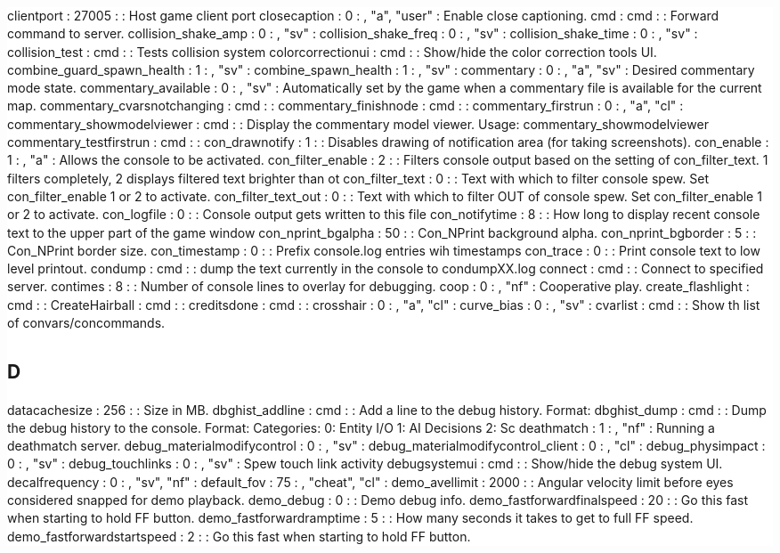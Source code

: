 clientport : 27005 : : Host game client port
closecaption : 0 : , "a", "user" : Enable close captioning.
cmd : cmd : : Forward command to server.
collision_shake_amp : 0 : , "sv" :
collision_shake_freq : 0 : , "sv" :
collision_shake_time : 0 : , "sv" :
collision_test : cmd : : Tests collision system
colorcorrectionui : cmd : : Show/hide the color correction tools UI.
combine_guard_spawn_health : 1 : , "sv" :
combine_spawn_health : 1 : , "sv" :
commentary : 0 : , "a", "sv" : Desired commentary mode state.
commentary_available : 0 : , "sv" : Automatically set by the game when a commentary file is available for the current map.
commentary_cvarsnotchanging : cmd : :
commentary_finishnode : cmd : :
commentary_firstrun : 0 : , "a", "cl" :
commentary_showmodelviewer : cmd : : Display the commentary model viewer. Usage: commentary_showmodelviewer <model name> <optional attached model name>
commentary_testfirstrun : cmd : :
con_drawnotify : 1 : : Disables drawing of notification area (for taking screenshots).
con_enable : 1 : , "a" : Allows the console to be activated.
con_filter_enable : 2 : : Filters console output based on the setting of con_filter_text. 1 filters completely, 2 displays filtered text brighter than ot
con_filter_text : 0 : : Text with which to filter console spew. Set con_filter_enable 1 or 2 to activate.
con_filter_text_out : 0 : : Text with which to filter OUT of console spew. Set con_filter_enable 1 or 2 to activate.
con_logfile : 0 : : Console output gets written to this file
con_notifytime : 8 : : How long to display recent console text to the upper part of the game window
con_nprint_bgalpha : 50 : : Con_NPrint background alpha.
con_nprint_bgborder : 5 : : Con_NPrint border size.
con_timestamp : 0 : : Prefix console.log entries wih timestamps
con_trace : 0 : : Print console text to low level printout.
condump : cmd : : dump the text currently in the console to condumpXX.log
connect : cmd : : Connect to specified server.
contimes : 8 : : Number of console lines to overlay for debugging.
coop : 0 : , "nf" : Cooperative play.
create_flashlight : cmd : :
CreateHairball : cmd : :
creditsdone : cmd : :
crosshair : 0 : , "a", "cl" :
curve_bias : 0 : , "sv" :
cvarlist : cmd : : Show th list of convars/concommands.

## D

datacachesize : 256 : : Size in MB.
dbghist_addline : cmd : : Add a line to the debug history. Format: <category id> <line>
dbghist_dump : cmd : : Dump the debug history to the console. Format: <category id> Categories: 0: Entity I/O 1: AI Decisions 2: Sc
deathmatch : 1 : , "nf" : Running a deathmatch server.
debug_materialmodifycontrol : 0 : , "sv" :
debug_materialmodifycontrol_client : 0 : , "cl" :
debug_physimpact : 0 : , "sv" :
debug_touchlinks : 0 : , "sv" : Spew touch link activity
debugsystemui : cmd : : Show/hide the debug system UI.
decalfrequency : 0 : , "sv", "nf" :
default_fov : 75 : , "cheat", "cl" :
demo_avellimit : 2000 : : Angular velocity limit before eyes considered snapped for demo playback.
demo_debug : 0 : : Demo debug info.
demo_fastforwardfinalspeed : 20 : : Go this fast when starting to hold FF button.
demo_fastforwardramptime : 5 : : How many seconds it takes to get to full FF speed.
demo_fastforwardstartspeed : 2 : : Go this fast when starting to hold FF button.